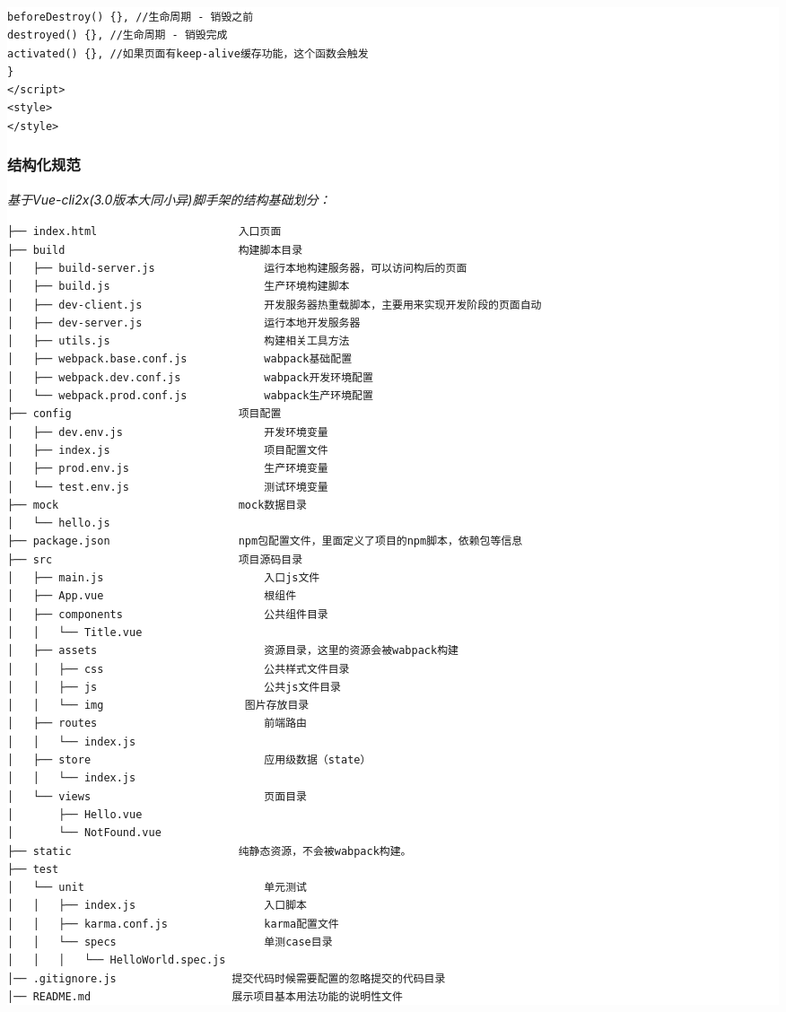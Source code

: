 ```vue
beforeDestroy() {}, //生命周期 - 销毁之前
destroyed() {}, //生命周期 - 销毁完成
activated() {}, //如果页面有keep-alive缓存功能，这个函数会触发
}
</script>
<style>
</style>
```

### 结构化规范

*基于Vue-cli2x(3.0版本大同小异)脚手架的结构基础划分：*

```
├── index.html                      入口页面
├── build                           构建脚本目录
│   ├── build-server.js                 运行本地构建服务器，可以访问构后的页面
│   ├── build.js                        生产环境构建脚本
│   ├── dev-client.js                   开发服务器热重载脚本，主要用来实现开发阶段的页面自动
│   ├── dev-server.js                   运行本地开发服务器
│   ├── utils.js                        构建相关工具方法
│   ├── webpack.base.conf.js            wabpack基础配置
│   ├── webpack.dev.conf.js             wabpack开发环境配置
│   └── webpack.prod.conf.js            wabpack生产环境配置
├── config                          项目配置
│   ├── dev.env.js                      开发环境变量
│   ├── index.js                        项目配置文件
│   ├── prod.env.js                     生产环境变量
│   └── test.env.js                     测试环境变量
├── mock                            mock数据目录
│   └── hello.js
├── package.json                    npm包配置文件，里面定义了项目的npm脚本，依赖包等信息
├── src                             项目源码目录
│   ├── main.js                         入口js文件
│   ├── App.vue                         根组件
│   ├── components                      公共组件目录
│   │   └── Title.vue
│   ├── assets                          资源目录，这里的资源会被wabpack构建
│   │   ├── css                         公共样式文件目录
│   │   ├── js                          公共js文件目录
│   │   └── img                      图片存放目录
│   ├── routes                          前端路由
│   │   └── index.js
│   ├── store                           应用级数据（state）
│   │   └── index.js
│   └── views                           页面目录
│       ├── Hello.vue
│       └── NotFound.vue
├── static                          纯静态资源，不会被wabpack构建。
├── test
│   └── unit                            单元测试
│   │   ├── index.js                    入口脚本
│   │   ├── karma.conf.js               karma配置文件
│   │   └── specs                       单测case目录
│   │   │   └── HelloWorld.spec.js
│── .gitignore.js                  提交代码时候需要配置的忽略提交的代码目录
│── README.md                      展示项目基本用法功能的说明性文件  
```
